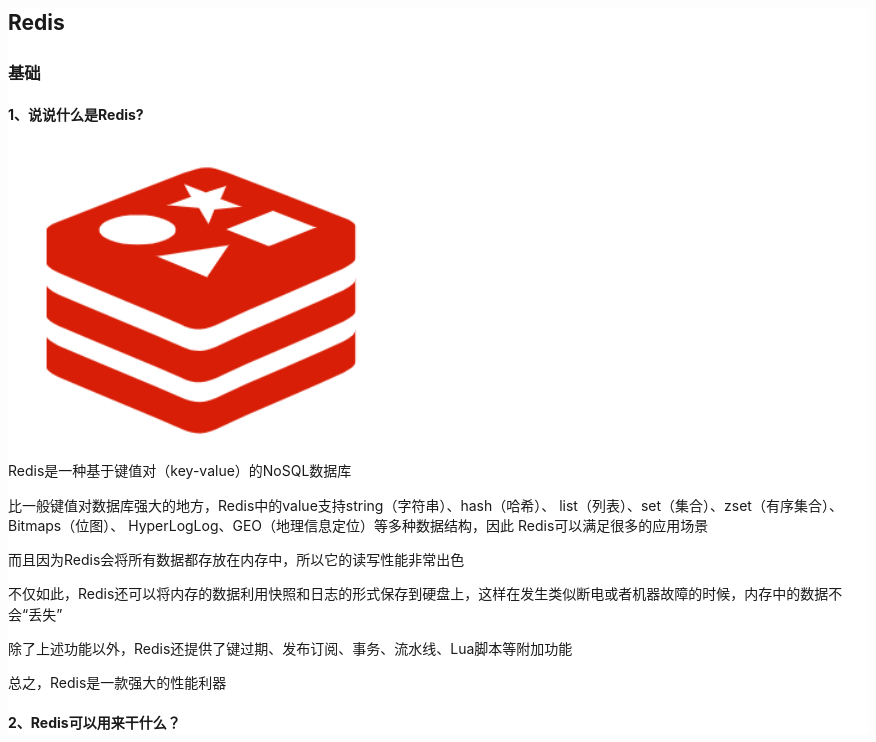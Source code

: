 ## Redis

### 基础

#### 1、说说什么是Redis?

![1660458310969](Redis.assets/1660458310969.png)

Redis是一种基于键值对（key-value）的NoSQL数据库

比一般键值对数据库强大的地方，Redis中的value支持string（字符串）、hash（哈希）、 list（列表）、set（集合）、zset（有序集合）、Bitmaps（位图）、 HyperLogLog、GEO（地理信息定位）等多种数据结构，因此 Redis可以满足很多的应用场景

而且因为Redis会将所有数据都存放在内存中，所以它的读写性能非常出色

不仅如此，Redis还可以将内存的数据利用快照和日志的形式保存到硬盘上，这样在发生类似断电或者机器故障的时候，内存中的数据不会“丢失”

除了上述功能以外，Redis还提供了键过期、发布订阅、事务、流水线、Lua脚本等附加功能

总之，Redis是一款强大的性能利器

#### 2、Redis可以用来干什么？
